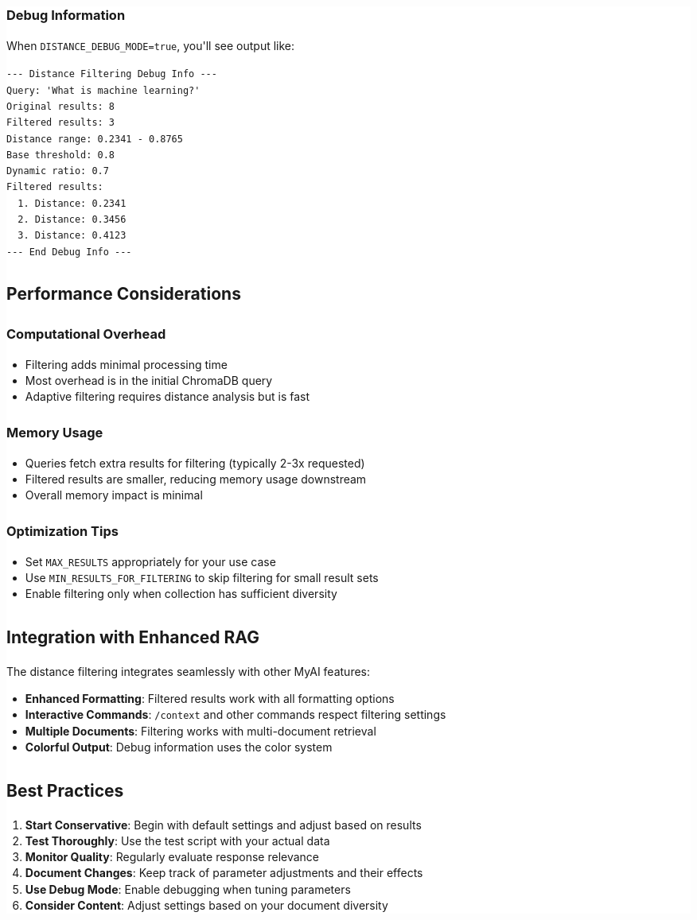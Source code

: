 ### Debug Information

When `DISTANCE_DEBUG_MODE=true`, you'll see output like:

```
--- Distance Filtering Debug Info ---
Query: 'What is machine learning?'
Original results: 8
Filtered results: 3
Distance range: 0.2341 - 0.8765
Base threshold: 0.8
Dynamic ratio: 0.7
Filtered results:
  1. Distance: 0.2341
  2. Distance: 0.3456
  3. Distance: 0.4123
--- End Debug Info ---
```

## Performance Considerations

### Computational Overhead
- Filtering adds minimal processing time
- Most overhead is in the initial ChromaDB query
- Adaptive filtering requires distance analysis but is fast

### Memory Usage
- Queries fetch extra results for filtering (typically 2-3x requested)
- Filtered results are smaller, reducing memory usage downstream
- Overall memory impact is minimal

### Optimization Tips
- Set `MAX_RESULTS` appropriately for your use case
- Use `MIN_RESULTS_FOR_FILTERING` to skip filtering for small result sets
- Enable filtering only when collection has sufficient diversity

## Integration with Enhanced RAG

The distance filtering integrates seamlessly with other MyAI features:

- **Enhanced Formatting**: Filtered results work with all formatting options
- **Interactive Commands**: `/context` and other commands respect filtering settings
- **Multiple Documents**: Filtering works with multi-document retrieval
- **Colorful Output**: Debug information uses the color system

## Best Practices

1. **Start Conservative**: Begin with default settings and adjust based on results
2. **Test Thoroughly**: Use the test script with your actual data
3. **Monitor Quality**: Regularly evaluate response relevance
4. **Document Changes**: Keep track of parameter adjustments and their effects
5. **Use Debug Mode**: Enable debugging when tuning parameters
6. **Consider Content**: Adjust settings based on your document diversity
